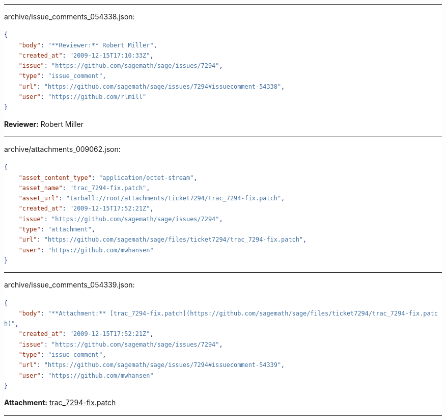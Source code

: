 
---

archive/issue_comments_054338.json:
```json
{
    "body": "**Reviewer:** Robert Miller",
    "created_at": "2009-12-15T17:10:33Z",
    "issue": "https://github.com/sagemath/sage/issues/7294",
    "type": "issue_comment",
    "url": "https://github.com/sagemath/sage/issues/7294#issuecomment-54338",
    "user": "https://github.com/rlmill"
}
```

**Reviewer:** Robert Miller



---

archive/attachments_009062.json:
```json
{
    "asset_content_type": "application/octet-stream",
    "asset_name": "trac_7294-fix.patch",
    "asset_url": "tarball://root/attachments/ticket7294/trac_7294-fix.patch",
    "created_at": "2009-12-15T17:52:21Z",
    "issue": "https://github.com/sagemath/sage/issues/7294",
    "type": "attachment",
    "url": "https://github.com/sagemath/sage/files/ticket7294/trac_7294-fix.patch",
    "user": "https://github.com/mwhansen"
}
```



---

archive/issue_comments_054339.json:
```json
{
    "body": "**Attachment:** [trac_7294-fix.patch](https://github.com/sagemath/sage/files/ticket7294/trac_7294-fix.patch)",
    "created_at": "2009-12-15T17:52:21Z",
    "issue": "https://github.com/sagemath/sage/issues/7294",
    "type": "issue_comment",
    "url": "https://github.com/sagemath/sage/issues/7294#issuecomment-54339",
    "user": "https://github.com/mwhansen"
}
```

**Attachment:** [trac_7294-fix.patch](https://github.com/sagemath/sage/files/ticket7294/trac_7294-fix.patch)



---

